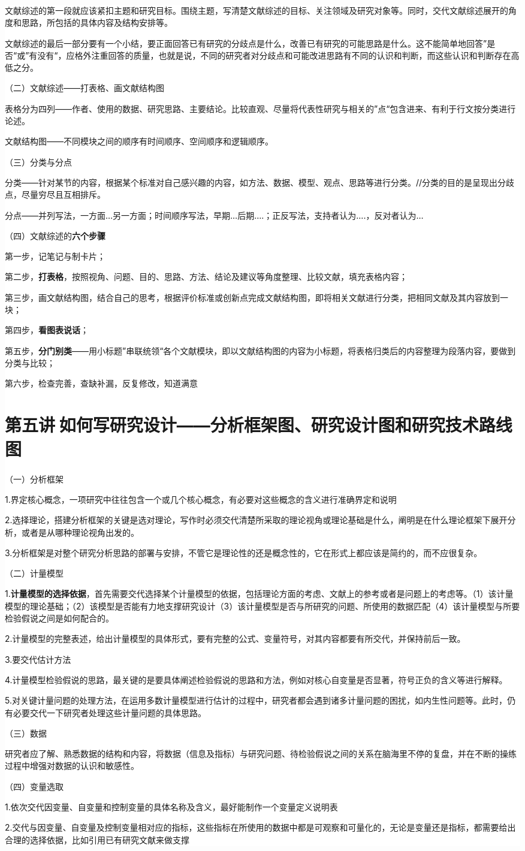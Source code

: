 文献综述的第一段就应该紧扣主题和研究目标。围绕主题，写清楚文献综述的目标、关注领域及研究对象等。同时，交代文献综述展开的角度和思路，所包括的具体内容及结构安排等。

文献综述的最后一部分要有一个小结，要正面回答已有研究的分歧点是什么，改善已有研究的可能思路是什么。这不能简单地回答”是否“或”有没有“，应格外注重回答的质量，也就是说，不同的研究者对分歧点和可能改进思路有不同的认识和判断，而这些认识和判断存在高低之分。

（二）文献综述——打表格、画文献结构图

表格分为四列——作者、使用的数据、研究思路、主要结论。比较直观、尽量将代表性研究与相关的”点“包含进来、有利于行文按分类进行论述。

文献结构图——不同模块之间的顺序有时间顺序、空间顺序和逻辑顺序。

（三）分类与分点

分类——针对某节的内容，根据某个标准对自己感兴趣的内容，如方法、数据、模型、观点、思路等进行分类。//分类的目的是呈现出分歧点，尽量穷尽且互相排斥。

分点——并列写法，一方面…另一方面；时间顺序写法，早期…后期….；正反写法，支持者认为….，反对者认为…

（四）文献综述的**六个步骤**

第一步，记笔记与制卡片；

第二步，**打表格**，按照视角、问题、目的、思路、方法、结论及建议等角度整理、比较文献，填充表格内容；

第三步，画文献结构图，结合自己的思考，根据评价标准或创新点完成文献结构图，即将相关文献进行分类，把相同文献及其内容放到一块；

第四步，**看图表说话**；

第五步，**分门别类**——用小标题”串联统领“各个文献模块，即以文献结构图的内容为小标题，将表格归类后的内容整理为段落内容，要做到分类与比较；

第六步，检查完善，查缺补漏，反复修改，知道满意

# 第五讲 如何写研究设计——分析框架图、研究设计图和研究技术路线图

（一）分析框架

1.界定核心概念，一项研究中往往包含一个或几个核心概念，有必要对这些概念的含义进行准确界定和说明

2.选择理论，搭建分析框架的关键是选对理论，写作时必须交代清楚所采取的理论视角或理论基础是什么，阐明是在什么理论框架下展开分析，或者是从哪种理论视角出发的。

3.分析框架是对整个研究分析思路的部署与安排，不管它是理论性的还是概念性的，它在形式上都应该是简约的，而不应很复杂。

（二）计量模型

1.**计量模型的选择依据**，首先需要交代选择某个计量模型的依据，包括理论方面的考虑、文献上的参考或者是问题上的考虑等。（1）该计量模型的理论基础；（2）该模型是否能有力地支撑研究设计（3）该计量模型是否与所研究的问题、所使用的数据匹配（4）该计量模型与所要检验假说之间是如何配合的。

2.计量模型的完整表述，给出计量模型的具体形式，要有完整的公式、变量符号，对其内容都要有所交代，并保持前后一致。

3.要交代估计方法

4.计量模型检验假说的思路，最关键的是要具体阐述检验假说的思路和方法，例如对核心自变量是否显著，符号正负的含义等进行解释。

5.对关键计量问题的处理方法，在运用多数计量模型进行估计的过程中，研究者都会遇到诸多计量问题的困扰，如内生性问题等。此时，仍有必要交代一下研究者处理这些计量问题的具体思路。

（三）数据

研究者应了解、熟悉数据的结构和内容，将数据（信息及指标）与研究问题、待检验假说之间的关系在脑海里不停的复盘，并在不断的操练过程中增强对数据的认识和敏感性。

（四）变量选取

1.依次交代因变量、自变量和控制变量的具体名称及含义，最好能制作一个变量定义说明表

2.交代与因变量、自变量及控制变量相对应的指标，这些指标在所使用的数据中都是可观察和可量化的，无论是变量还是指标，都需要给出合理的选择依据，比如引用已有研究文献来做支撑
